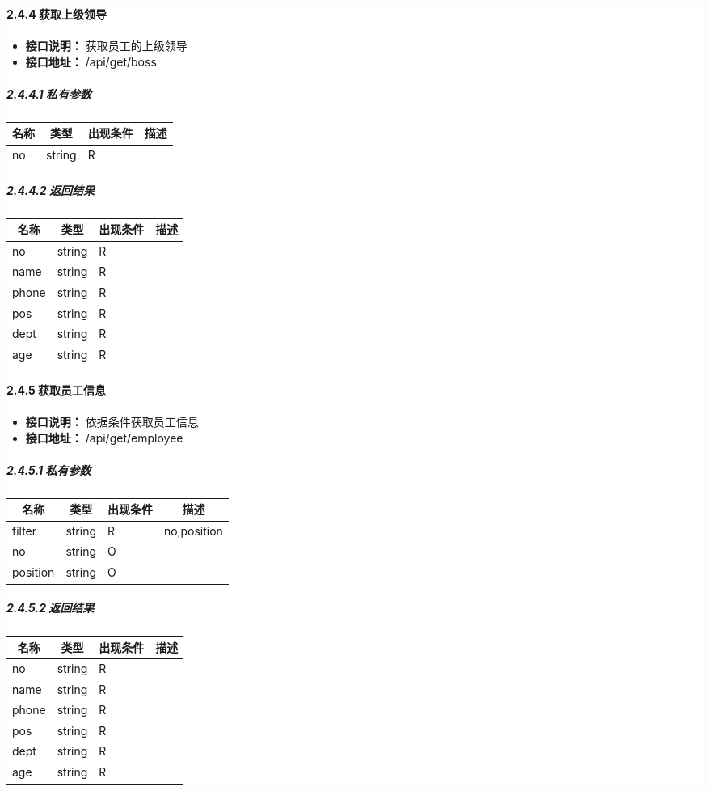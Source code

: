 #### 2.4.4 获取上级领导

- **接口说明：** 获取员工的上级领导
- **接口地址：** /api/get/boss

##### 2.4.4.1 私有参数

| 名称 | 类型   | 出现条件 | 描述 |
| ---- | ------ | -------- | ---- |
| no   | string | R        |      |

##### 2.4.4.2 返回结果

| 名称  | 类型   | 出现条件 | 描述 |
| ----- | ------ | -------- | ---- |
| no    | string | R        |      |
| name  | string | R        |      |
| phone | string | R        |      |
| pos   | string | R        |      |
| dept  | string | R        |      |
| age   | string | R        |      |

#### 2.4.5 获取员工信息

- **接口说明：** 依据条件获取员工信息
- **接口地址：** /api/get/employee

##### 2.4.5.1 私有参数

| 名称     | 类型   | 出现条件 | 描述        |
| -------- | ------ | -------- | ----------- |
| filter   | string | R        | no,position |
| no       | string | O        |             |
| position | string | O        |             |

##### 2.4.5.2 返回结果

| 名称  | 类型   | 出现条件 | 描述 |
| ----- | ------ | -------- | ---- |
| no    | string | R        |      |
| name  | string | R        |      |
| phone | string | R        |      |
| pos   | string | R        |      |
| dept  | string | R        |      |
| age   | string | R        |      |
